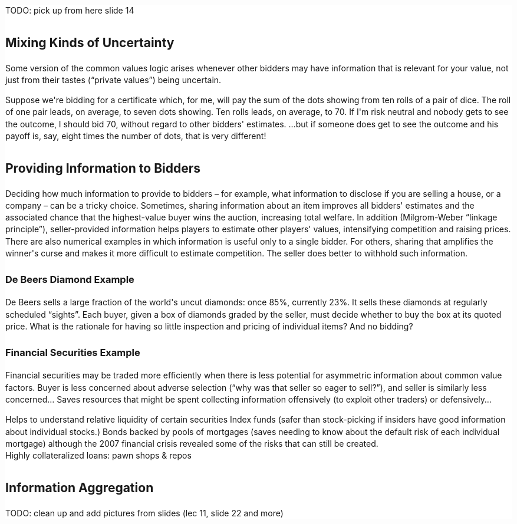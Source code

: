 TODO: pick up from here slide 14
## Mixing Kinds of Uncertainty
Some version of the common values logic arises whenever other bidders may have information that is relevant for your value, not just from their tastes (“private values”) being uncertain.

Suppose we're bidding for a certificate which, for me, will pay the sum of the dots showing from ten rolls of a pair of dice. 
The roll of one pair leads, on average, to seven dots showing.
Ten rolls leads, on average, to 70.
If I'm risk neutral and nobody gets to see the outcome, I should bid 70, without regard to other bidders' estimates.
…but if someone does get to see the outcome and his payoff is, say, eight times the number of dots, that is very different!

## Providing Information to Bidders
Deciding how much information to provide to bidders – for example, what information to disclose if you are selling a house, or a company – can be a tricky choice.
Sometimes, sharing information about an item improves all bidders' estimates and the associated chance that the highest-value buyer wins the auction, increasing total welfare. 
In addition (Milgrom-Weber “linkage principle”), seller-provided information helps players to estimate other players' values, intensifying competition and raising prices. 
There are also numerical examples in which information is useful only to a single bidder. For others, sharing that amplifies the winner's curse and makes it more difficult to estimate competition. The seller does better to withhold such information. 

### De Beers Diamond Example
De Beers sells a large fraction of the world's uncut diamonds: once 85%, currently 23%. 
It sells these diamonds at regularly scheduled “sights”. 
Each buyer, given a box of diamonds graded by the seller, must decide whether to buy the box at its quoted price.
What is the rationale for having so little inspection and pricing of individual items? And no bidding?

### Financial Securities Example
Financial securities may be traded more efficiently when there is less potential for asymmetric information about common value factors. 
Buyer is less concerned about adverse selection (“why was that seller so eager to sell?”), and seller is similarly less concerned…
Saves resources that might be spent collecting information offensively (to exploit other traders) or defensively… 

Helps to understand relative liquidity of certain securities
Index funds (safer than stock-picking if insiders have good information about individual stocks.)
Bonds backed by pools of mortgages (saves needing to know about the default risk of each individual mortgage) although the 2007 financial crisis revealed some of the risks that can still be created.  
Highly collateralized loans: pawn shops & repos

## Information Aggregation

TODO: clean up and add pictures from slides (lec 11, slide 22 and more)
